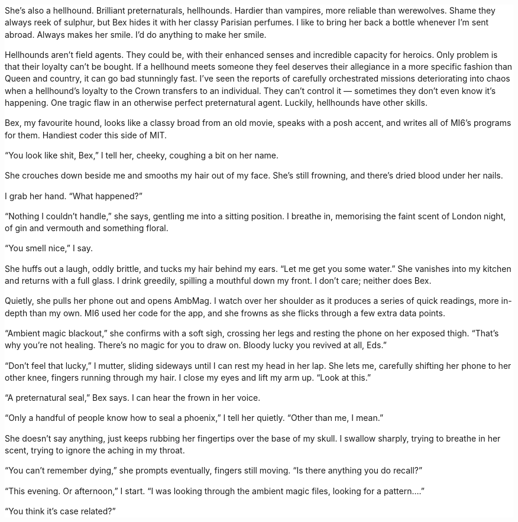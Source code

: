 She’s also a hellhound. Brilliant preternaturals, hellhounds. Hardier than vampires, more reliable than werewolves. Shame they always reek of sulphur, but Bex hides it with her classy Parisian perfumes. I like to bring her back a bottle whenever I’m sent abroad. Always makes her smile. I’d do anything to make her smile.

Hellhounds aren’t field agents. They could be, with their enhanced senses and incredible capacity for heroics. Only problem is that their loyalty can’t be bought. If a hellhound meets someone they feel deserves their allegiance in a more specific fashion than Queen and country, it can go bad stunningly fast. I’ve seen the reports of carefully orchestrated missions deteriorating into chaos when a hellhound’s loyalty to the Crown transfers to an individual. They can’t control it — sometimes they don’t even know it’s happening. One tragic flaw in an otherwise perfect preternatural agent. Luckily, hellhounds have other skills.

Bex, my favourite hound, looks like a classy broad from an old movie, speaks with a posh accent, and writes all of MI6’s programs for them. Handiest coder this side of MIT.

“You look like shit, Bex,” I tell her, cheeky, coughing a bit on her name.

She crouches down beside me and smooths my hair out of my face. She’s still frowning, and there’s dried blood under her nails.

I grab her hand. “What happened?”

“Nothing I couldn’t handle,” she says, gentling me into a sitting position. I breathe in, memorising the faint scent of London night, of gin and vermouth and something floral.

“You smell nice,” I say.

She huffs out a laugh, oddly brittle, and tucks my hair behind my ears. “Let me get you some water.” She vanishes into my kitchen and returns with a full glass. I drink greedily, spilling a mouthful down my front. I don’t care; neither does Bex.

Quietly, she pulls her phone out and opens AmbMag. I watch over her shoulder as it produces a series of quick readings, more in-depth than my own. MI6 used her code for the app, and she frowns as she flicks through a few extra data points.

“Ambient magic blackout,” she confirms with a soft sigh, crossing her legs and resting the phone on her exposed thigh. “That’s why you’re not healing. There’s no magic for you to draw on. Bloody lucky you revived at all, Eds.”

“Don’t feel that lucky,” I mutter, sliding sideways until I can rest my head in her lap. She lets me, carefully shifting her phone to her other knee, fingers running through my hair. I close my eyes and lift my arm up. “Look at this.”

“A preternatural seal,” Bex says. I can hear the frown in her voice.

“Only a handful of people know how to seal a phoenix,” I tell her quietly. “Other than me, I mean.”

She doesn’t say anything, just keeps rubbing her fingertips over the base of my skull. I swallow sharply, trying to breathe in her scent, trying to ignore the aching in my throat.

“You can’t remember dying,” she prompts eventually, fingers still moving. “Is there anything you do recall?”

“This evening. Or afternoon,” I start. “I was looking through the ambient magic files, looking for a pattern….”

“You think it’s case related?”
